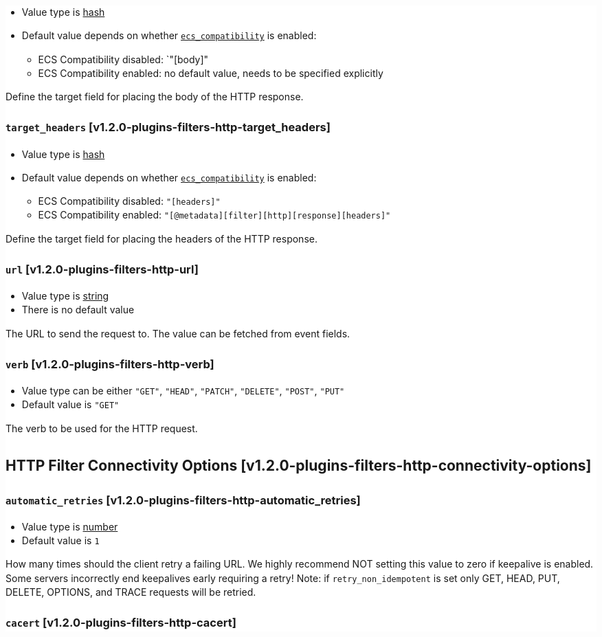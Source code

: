 * Value type is [hash](logstash://reference/configuration-file-structure.md#hash)
* Default value depends on whether [`ecs_compatibility`](v1-2-0-plugins-filters-http.md#v1.2.0-plugins-filters-http-ecs_compatibility) is enabled:

    * ECS Compatibility disabled: `"[body]"
    * ECS Compatibility enabled: no default value, needs to be specified explicitly


Define the target field for placing the body of the HTTP response.


### `target_headers` [v1.2.0-plugins-filters-http-target_headers]

* Value type is [hash](logstash://reference/configuration-file-structure.md#hash)
* Default value depends on whether [`ecs_compatibility`](v1-2-0-plugins-filters-http.md#v1.2.0-plugins-filters-http-ecs_compatibility) is enabled:

    * ECS Compatibility disabled: `"[headers]"`
    * ECS Compatibility enabled: `"[@metadata][filter][http][response][headers]"`


Define the target field for placing the headers of the HTTP response.


### `url` [v1.2.0-plugins-filters-http-url]

* Value type is [string](logstash://reference/configuration-file-structure.md#string)
* There is no default value

The URL to send the request to. The value can be fetched from event fields.


### `verb` [v1.2.0-plugins-filters-http-verb]

* Value type can be either `"GET"`, `"HEAD"`, `"PATCH"`, `"DELETE"`, `"POST"`, `"PUT"`
* Default value is `"GET"`

The verb to be used for the HTTP request.



## HTTP Filter Connectivity Options [v1.2.0-plugins-filters-http-connectivity-options]

### `automatic_retries` [v1.2.0-plugins-filters-http-automatic_retries]

* Value type is [number](logstash://reference/configuration-file-structure.md#number)
* Default value is `1`

How many times should the client retry a failing URL. We highly recommend NOT setting this value to zero if keepalive is enabled. Some servers incorrectly end keepalives early requiring a retry! Note: if `retry_non_idempotent` is set only GET, HEAD, PUT, DELETE, OPTIONS, and TRACE requests will be retried.


### `cacert` [v1.2.0-plugins-filters-http-cacert]
